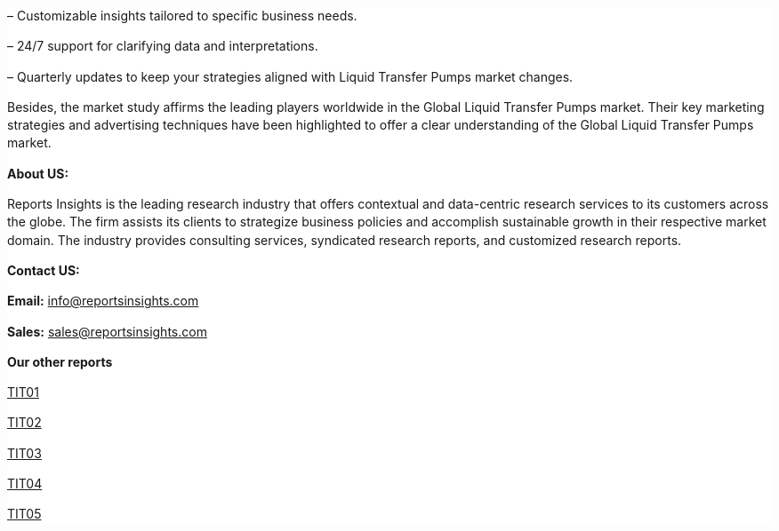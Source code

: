 – Customizable insights tailored to specific business needs.

– 24/7 support for clarifying data and interpretations.

– Quarterly updates to keep your strategies aligned with Liquid Transfer Pumps market changes.

Besides, the market study affirms the leading players worldwide in the Global Liquid Transfer Pumps market. Their key marketing strategies and advertising techniques have been highlighted to offer a clear understanding of the Global Liquid Transfer Pumps market.

<strong><strong>About US</strong>:</strong>

Reports Insights is the leading research industry that offers contextual and data-centric research services to its customers across the globe. The firm assists its clients to strategize business policies and accomplish sustainable growth in their respective market domain. The industry provides consulting services, syndicated research reports, and customized research reports.

<strong>Contact US:</strong>

<p class=><b>Email:</b> <a href=mailto:info@reportsinsights.com>info@reportsinsights.com</a></p>
<p class=><b>Sales:</b> <a href=mailto:sales@reportsinsights.com>sales@reportsinsights.com</a></p>

<strong>Our other reports</strong>

<a href=LIN01>TIT01</a>

<a href=LIN02>TIT02</a>

<a href=LIN03>TIT03</a>

<a href=LIN04>TIT04</a>

<a href=LIN05>TIT05</a>
